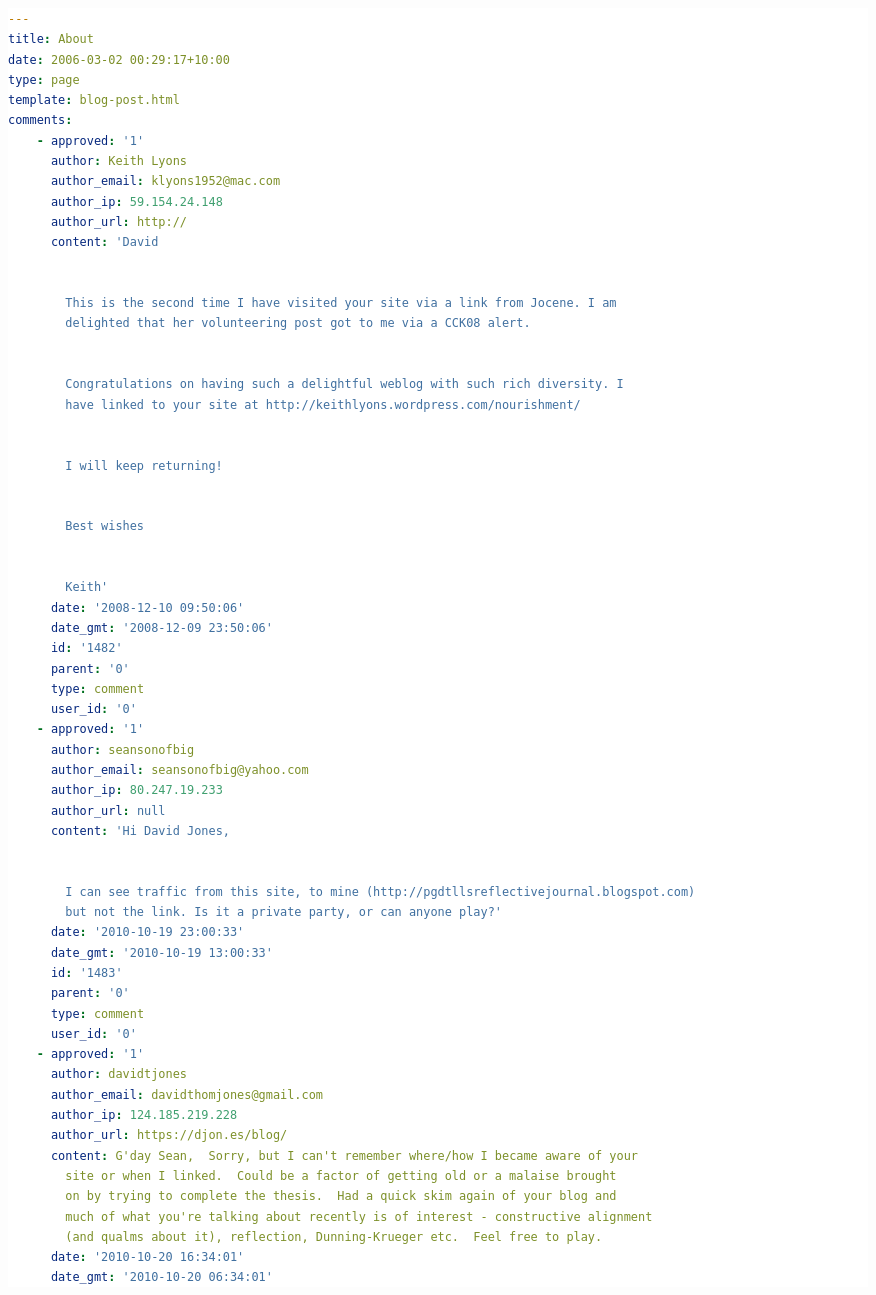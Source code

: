 ```yaml
---
title: About
date: 2006-03-02 00:29:17+10:00
type: page
template: blog-post.html
comments:
    - approved: '1'
      author: Keith Lyons
      author_email: klyons1952@mac.com
      author_ip: 59.154.24.148
      author_url: http://
      content: 'David
    
    
        This is the second time I have visited your site via a link from Jocene. I am
        delighted that her volunteering post got to me via a CCK08 alert.
    
    
        Congratulations on having such a delightful weblog with such rich diversity. I
        have linked to your site at http://keithlyons.wordpress.com/nourishment/
    
    
        I will keep returning!
    
    
        Best wishes
    
    
        Keith'
      date: '2008-12-10 09:50:06'
      date_gmt: '2008-12-09 23:50:06'
      id: '1482'
      parent: '0'
      type: comment
      user_id: '0'
    - approved: '1'
      author: seansonofbig
      author_email: seansonofbig@yahoo.com
      author_ip: 80.247.19.233
      author_url: null
      content: 'Hi David Jones,
    
    
        I can see traffic from this site, to mine (http://pgdtllsreflectivejournal.blogspot.com)
        but not the link. Is it a private party, or can anyone play?'
      date: '2010-10-19 23:00:33'
      date_gmt: '2010-10-19 13:00:33'
      id: '1483'
      parent: '0'
      type: comment
      user_id: '0'
    - approved: '1'
      author: davidtjones
      author_email: davidthomjones@gmail.com
      author_ip: 124.185.219.228
      author_url: https://djon.es/blog/
      content: G'day Sean,  Sorry, but I can't remember where/how I became aware of your
        site or when I linked.  Could be a factor of getting old or a malaise brought
        on by trying to complete the thesis.  Had a quick skim again of your blog and
        much of what you're talking about recently is of interest - constructive alignment
        (and qualms about it), reflection, Dunning-Krueger etc.  Feel free to play.
      date: '2010-10-20 16:34:01'
      date_gmt: '2010-10-20 06:34:01'
```